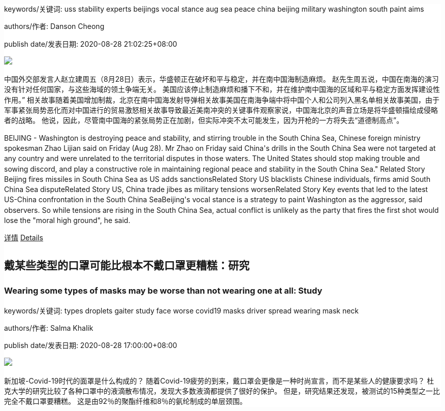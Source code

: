 keywords/关键词: uss stability experts beijings vocal stance aug sea peace china beijing military washington south paint aims

authors/作者: Danson Cheong

publish date/发表日期: 2020-08-28 21:02:25+08:00

![](https://www.straitstimes.com/sites/default/files/styles/x_large/public/articles/2020/08/28/egdmtyuxgaaimha.jpg?itok=_55_oQwE)

中国外交部发言人赵立建周五（8月28日）表示，华盛顿正在破坏和平与稳定，并在南中国海制造麻烦。
赵先生周五说，中国在南海的演习没有针对任何国家，与这些海域的领土争端无关。
美国应该停止制造麻烦和播下不和，并在维护南中国海的区域和平与稳定方面发挥建设性作用。”
相关故事随着美国增加制裁，北京在南中国海发射导弹相关故事美国在南海争端中将中国个人和公司列入黑名单相关故事美国，由于军事紧张局势恶化而对中国进行的贸易激怒相关故事导致最近美南冲突的关键事件观察家说，中国海北京的声音立场是将华盛顿描绘成侵略者的战略。
他说，因此，尽管南中国海的紧张局势正在加剧，但实际冲突不太可能发生，因为开枪的一方将失去“道德制高点”。

BEIJING - Washington is destroying peace and stability, and stirring trouble in the South China Sea, Chinese foreign ministry spokesman Zhao Lijian said on Friday (Aug 28).
Mr Zhao on Friday said China's drills in the South China Sea were not targeted at any country and were unrelated to the territorial disputes in those waters.
The United States should stop making trouble and sowing discord, and play a constructive role in maintaining regional peace and stability in the South China Sea."
Related Story Beijing fires missiles in South China Sea as US adds sanctionsRelated Story US blacklists Chinese individuals, firms amid South China Sea disputeRelated Story US, China trade jibes as military tensions worsenRelated Story Key events that led to the latest US-China confrontation in the South China SeaBeijing's vocal stance is a strategy to paint Washington as the aggressor, said observers.
So while tensions are rising in the South China Sea, actual conflict is unlikely as the party that fires the first shot would lose the "moral high ground", he said.

[详情](Beijing%27s%20vocal%20stance%20on%20US%20actions%20in%20South%20China%20Sea%20aims%20to%20paint%20Washington%20as%20aggressor%3A%20Experts_zh.md) [Details](Beijing%27s%20vocal%20stance%20on%20US%20actions%20in%20South%20China%20Sea%20aims%20to%20paint%20Washington%20as%20aggressor%3A%20Experts.md)


## 戴某些类型的口罩可能比根本不戴口罩更糟糕：研究

### Wearing some types of masks may be worse than not wearing one at all: Study

keywords/关键词: types droplets gaiter study face worse covid19 masks driver spread wearing mask neck

authors/作者: Salma Khalik

publish date/发表日期: 2020-08-28 17:00:00+08:00

![](https://www.straitstimes.com/sites/all/themes/custom/bootdemo/images/facebook_default_pic.jpg)

新加坡-Covid-19时代的面罩是什么构成的？
随着Covid-19疲劳的到来，戴口罩会更像是一种时尚宣言，而不是某些人的健康要求吗？
杜克大学的研究比较了各种口罩中的液滴散布情况，发现大多数液滴都提供了很好的保护。
但是，研究结果还发现，被测试的15种类型之一比完全不戴口罩要糟糕。
这是由92％的聚酯纤维和8％的氨纶制成的单层颈围。
